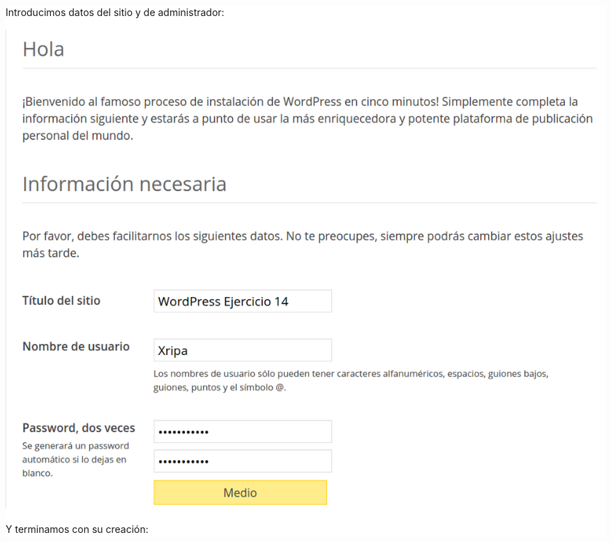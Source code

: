 
Introducimos datos del sitio y de administrador:

![](./Imagenes/openshift-7.png)

Y terminamos con su creación:
